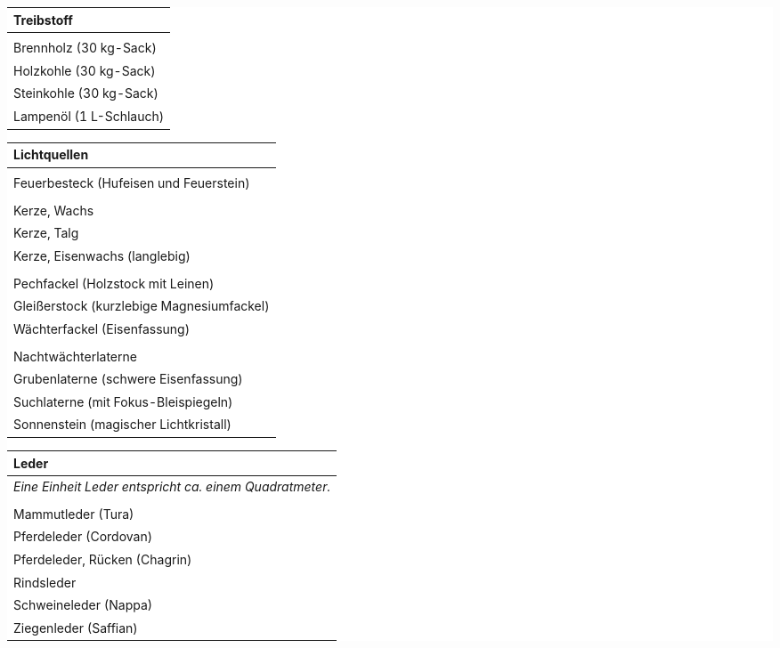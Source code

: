 
|**Treibstoff**|
| :- |
|||
|Brennholz (30 kg-Sack)|12|
|Holzkohle (30 kg-Sack)|34|
|Steinkohle (30 kg-Sack)|39|
|Lampenöl (1 L-Schlauch)|160|


|**Lichtquellen**|
| :- |
|||
|Feuerbesteck (Hufeisen und Feuerstein)|13|
|||
|Kerze, Wachs|8|
|Kerze, Talg|12|
|Kerze, Eisenwachs (langlebig)|280|
|||
|Pechfackel (Holzstock mit Leinen)|18|
|Gleißerstock (kurzlebige Magnesiumfackel)|90|
|Wächterfackel (Eisenfassung)|150|
|||
|Nachtwächterlaterne|31|
|Grubenlaterne (schwere Eisenfassung)|50|
|Suchlaterne (mit Fokus-Bleispiegeln)|450|
|Sonnenstein (magischer Lichtkristall)|1.500|


|**Leder**|
| :- |
|*Eine Einheit Leder entspricht ca. einem Quadratmeter.*|
|||
|Mammutleder (Tura)|710|
|Pferdeleder (Cordovan)|450|
|Pferdeleder, Rücken (Chagrin)|640|
|Rindsleder|380|
|Schweineleder (Nappa)|220|
|Ziegenleder (Saffian)|190|
